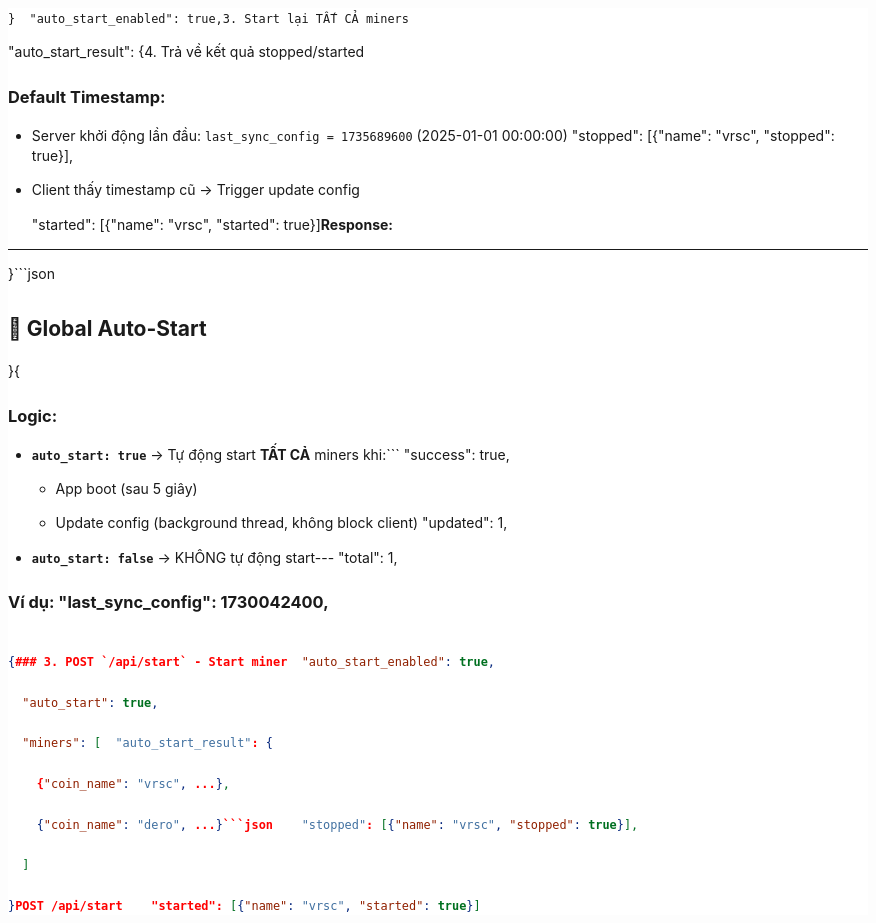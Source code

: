 ```          "user": "WALLET.worker1"
}  "auto_start_enabled": true,3. Start lại TẤT CẢ miners

```

  "auto_start_result": {4. Trả về kết quả stopped/started

### Default Timestamp:

- Server khởi động lần đầu: `last_sync_config = 1735689600` (2025-01-01 00:00:00)    "stopped": [{"name": "vrsc", "stopped": true}],

- Client thấy timestamp cũ → Trigger update config

    "started": [{"name": "vrsc", "started": true}]**Response:**

---

  }```json

## 🎯 Global Auto-Start

}{

### Logic:

- **`auto_start: true`** → Tự động start **TẤT CẢ** miners khi:```  "success": true,

  - App boot (sau 5 giây)

  - Update config (background thread, không block client)  "updated": 1,

  

- **`auto_start: false`** → KHÔNG tự động start---  "total": 1,



### Ví dụ:  "last_sync_config": 1730042400,

```json

{### 3. POST `/api/start` - Start miner  "auto_start_enabled": true,

  "auto_start": true,

  "miners": [  "auto_start_result": {

    {"coin_name": "vrsc", ...},

    {"coin_name": "dero", ...}```json    "stopped": [{"name": "vrsc", "stopped": true}],

  ]

}POST /api/start    "started": [{"name": "vrsc", "started": true}]

```
